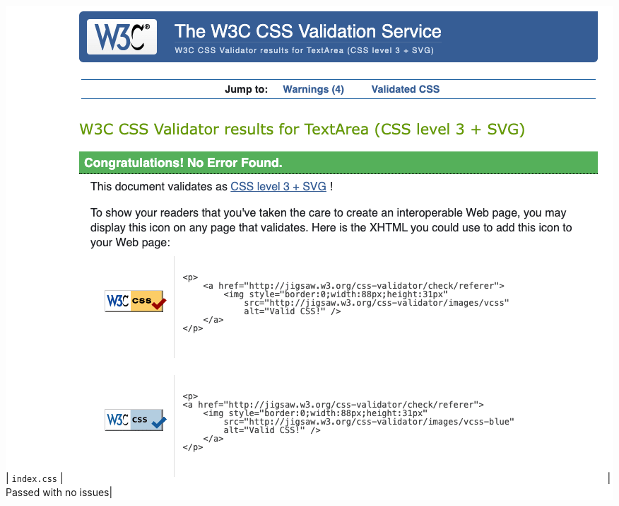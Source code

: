 | `index.css` | ![index validation](readme_assets/images/code_validation/css-validation/index.png) | Passed with no issues|